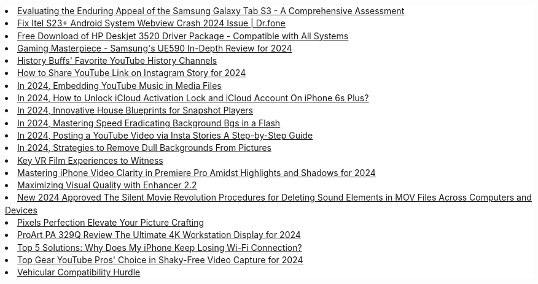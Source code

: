 <li><a href="https://buynow-info.techidaily.com/evaluating-the-enduring-appeal-of-the-samsung-galaxy-tab-s3-a-comprehensive-assessment/"><u>Evaluating the Enduring Appeal of the Samsung Galaxy Tab S3 - A Comprehensive Assessment</u></a></li>
<li><a href="https://howto.techidaily.com/fix-itel-s23plus-android-system-webview-crash-2024-issue-drfone-by-drfone-fix-android-problems-fix-android-problems/"><u>Fix Itel S23+ Android System Webview Crash 2024 Issue | Dr.fone</u></a></li>
<li><a href="https://driver-download.techidaily.com/free-download-of-hp-deskjet-3520-driver-package-compatible-with-all-systems/"><u>Free Download of HP Deskjet 3520 Driver Package - Compatible with All Systems</u></a></li>
<li><a href="https://fox-cloud.techidaily.com/gaming-masterpiece-samsungs-ue590-in-depth-review-for-2024/"><u>Gaming Masterpiece - Samsung's UE590 In-Depth Review for 2024</u></a></li>
<li><a href="https://youtube-video-recordings.techidaily.com/history-buffs-favorite-youtube-history-channels/"><u>History Buffs' Favorite YouTube History Channels</u></a></li>
<li><a href="https://instagram-video-recordings.techidaily.com/how-to-share-youtube-link-on-instagram-story-for-2024/"><u>How to Share YouTube Link on Instagram Story for 2024</u></a></li>
<li><a href="https://fox-cloud.techidaily.com/in-2024-embedding-youtube-music-in-media-files/"><u>In 2024, Embedding YouTube Music in Media Files</u></a></li>
<li><a href="https://activate-lock.techidaily.com/in-2024-how-to-unlock-icloud-activation-lock-and-icloud-account-on-iphone-6s-plus-by-drfone-ios/"><u>In 2024, How to Unlock iCloud Activation Lock and iCloud Account On iPhone 6s Plus?</u></a></li>
<li><a href="https://video-capture.techidaily.com/in-2024-innovative-house-blueprints-for-snapshot-players/"><u>In 2024, Innovative House Blueprints for Snapshot Players</u></a></li>
<li><a href="https://fox-cloud.techidaily.com/in-2024-mastering-speed-eradicating-background-bgs-in-a-flash/"><u>In 2024, Mastering Speed  Eradicating Background Bgs in a Flash</u></a></li>
<li><a href="https://instagram-video-recordings.techidaily.com/in-2024-posting-a-youtube-video-via-insta-stories-a-step-by-step-guide/"><u>In 2024, Posting a YouTube Video via Insta Stories  A Step-by-Step Guide</u></a></li>
<li><a href="https://vp-tips.techidaily.com/in-2024-strategies-to-remove-dull-backgrounds-from-pictures/"><u>In 2024, Strategies to Remove Dull Backgrounds From Pictures</u></a></li>
<li><a href="https://fox-cloud.techidaily.com/key-vr-film-experiences-to-witness/"><u>Key VR Film Experiences to Witness</u></a></li>
<li><a href="https://extra-skills.techidaily.com/mastering-iphone-video-clarity-in-premiere-pro-amidst-highlights-and-shadows-for-2024/"><u>Mastering iPhone Video Clarity in Premiere Pro Amidst Highlights and Shadows for 2024</u></a></li>
<li><a href="https://fox-cloud.techidaily.com/maximizing-visual-quality-with-enhancer-22/"><u>Maximizing Visual Quality with Enhancer 2.2</u></a></li>
<li><a href="https://voice-adjusting.techidaily.com/new-2024-approved-the-silent-movie-revolution-procedures-for-deleting-sound-elements-in-mov-files-across-computers-and-devices/"><u>New 2024 Approved The Silent Movie Revolution Procedures for Deleting Sound Elements in MOV Files Across Computers and Devices</u></a></li>
<li><a href="https://fox-cloud.techidaily.com/pixels-perfection-elevate-your-picture-crafting/"><u>Pixels Perfection  Elevate Your Picture Crafting</u></a></li>
<li><a href="https://fox-cloud.techidaily.com/proart-pa-329q-review-the-ultimate-4k-workstation-display-for-2024/"><u>ProArt PA 329Q Review  The Ultimate 4K Workstation Display for 2024</u></a></li>
<li><a href="https://fox-that.techidaily.com/top-5-solutions-why-does-my-iphone-keep-losing-wi-fi-connection/"><u>Top 5 Solutions: Why Does My iPhone Keep Losing Wi-Fi Connection?</u></a></li>
<li><a href="https://fox-cloud.techidaily.com/top-gear-youtube-pros-choice-in-shaky-free-video-capture-for-2024/"><u>Top Gear  YouTube Pros' Choice in Shaky-Free Video Capture for 2024</u></a></li>
<li><a href="https://driver-error.techidaily.com/vehicular-compatibility-hurdle/"><u>Vehicular Compatibility Hurdle</u></a></li>
</ul></div>
